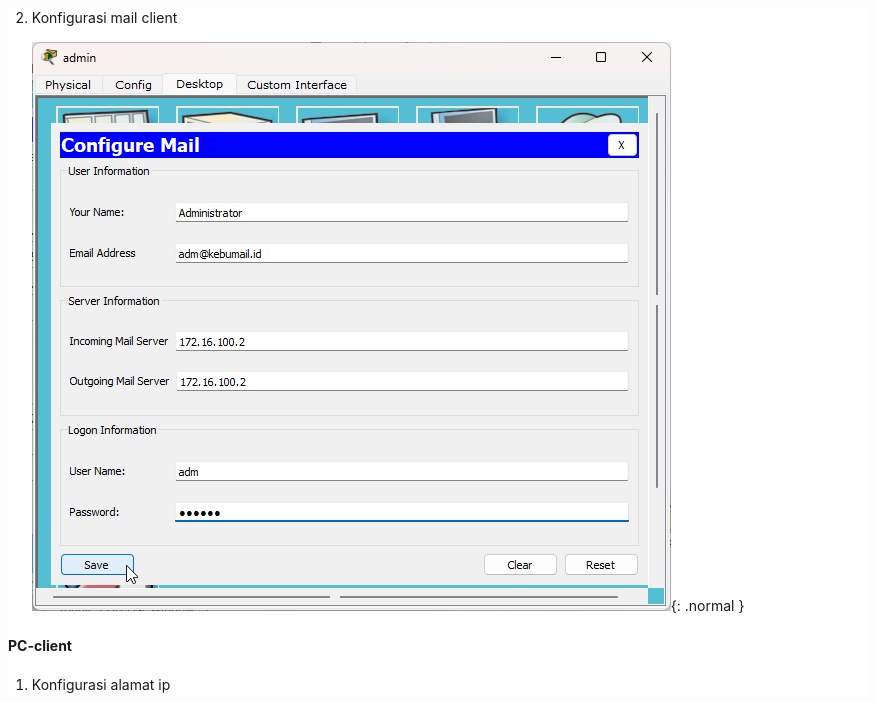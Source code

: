 2. Konfigurasi mail client

   ![Life is My Campus](/assets/img/2023-01-22-konfigurasi-ospf-single-area-pada-cisco-packet-tracer/11.png){: .normal }

#### PC-client

1. Konfigurasi alamat ip
